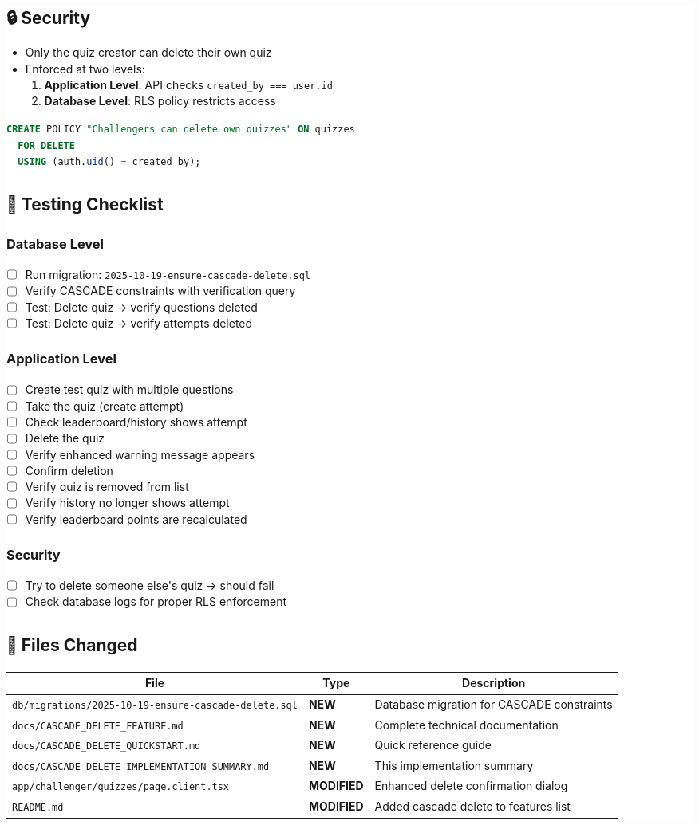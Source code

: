 ## 🔒 Security

- Only the quiz creator can delete their own quiz
- Enforced at two levels:
  1. **Application Level**: API checks `created_by === user.id`
  2. **Database Level**: RLS policy restricts access

```sql
CREATE POLICY "Challengers can delete own quizzes" ON quizzes
  FOR DELETE 
  USING (auth.uid() = created_by);
```

## 🧪 Testing Checklist

### Database Level
- [ ] Run migration: `2025-10-19-ensure-cascade-delete.sql`
- [ ] Verify CASCADE constraints with verification query
- [ ] Test: Delete quiz → verify questions deleted
- [ ] Test: Delete quiz → verify attempts deleted

### Application Level
- [ ] Create test quiz with multiple questions
- [ ] Take the quiz (create attempt)
- [ ] Check leaderboard/history shows attempt
- [ ] Delete the quiz
- [ ] Verify enhanced warning message appears
- [ ] Confirm deletion
- [ ] Verify quiz is removed from list
- [ ] Verify history no longer shows attempt
- [ ] Verify leaderboard points are recalculated

### Security
- [ ] Try to delete someone else's quiz → should fail
- [ ] Check database logs for proper RLS enforcement

## 📁 Files Changed

| File | Type | Description |
|------|------|-------------|
| `db/migrations/2025-10-19-ensure-cascade-delete.sql` | **NEW** | Database migration for CASCADE constraints |
| `docs/CASCADE_DELETE_FEATURE.md` | **NEW** | Complete technical documentation |
| `docs/CASCADE_DELETE_QUICKSTART.md` | **NEW** | Quick reference guide |
| `docs/CASCADE_DELETE_IMPLEMENTATION_SUMMARY.md` | **NEW** | This implementation summary |
| `app/challenger/quizzes/page.client.tsx` | **MODIFIED** | Enhanced delete confirmation dialog |
| `README.md` | **MODIFIED** | Added cascade delete to features list |
